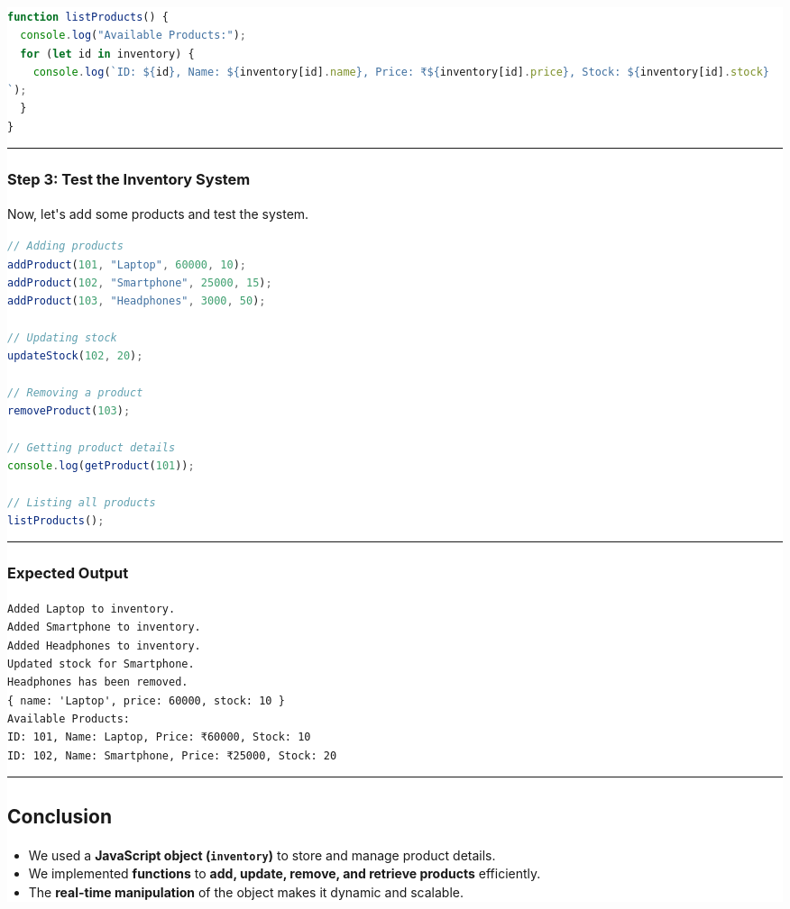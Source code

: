 ```js
function listProducts() {
  console.log("Available Products:");
  for (let id in inventory) {
    console.log(`ID: ${id}, Name: ${inventory[id].name}, Price: ₹${inventory[id].price}, Stock: ${inventory[id].stock}`);
  }
}
```

---

### **Step 3: Test the Inventory System**
Now, let's add some products and test the system.

```js
// Adding products
addProduct(101, "Laptop", 60000, 10);
addProduct(102, "Smartphone", 25000, 15);
addProduct(103, "Headphones", 3000, 50);

// Updating stock
updateStock(102, 20);

// Removing a product
removeProduct(103);

// Getting product details
console.log(getProduct(101));

// Listing all products
listProducts();
```

---

### **Expected Output**
```plaintext
Added Laptop to inventory.
Added Smartphone to inventory.
Added Headphones to inventory.
Updated stock for Smartphone.
Headphones has been removed.
{ name: 'Laptop', price: 60000, stock: 10 }
Available Products:
ID: 101, Name: Laptop, Price: ₹60000, Stock: 10
ID: 102, Name: Smartphone, Price: ₹25000, Stock: 20
```

---

## **Conclusion**
- We used a **JavaScript object (`inventory`)** to store and manage product details.
- We implemented **functions** to **add, update, remove, and retrieve products** efficiently.
- The **real-time manipulation** of the object makes it dynamic and scalable.
